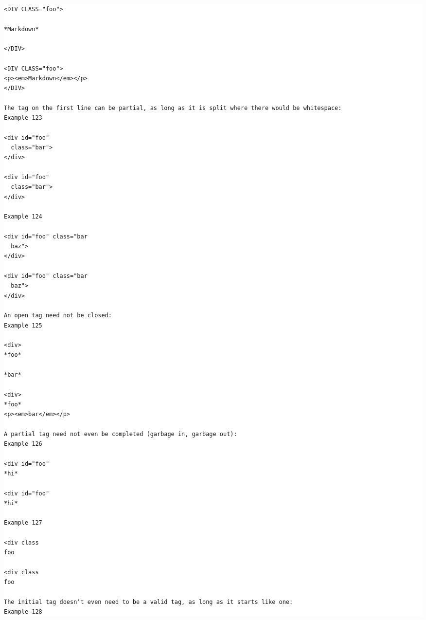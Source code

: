 `````
<DIV CLASS="foo">

*Markdown*

</DIV>

<DIV CLASS="foo">
<p><em>Markdown</em></p>
</DIV>

The tag on the first line can be partial, as long as it is split where there would be whitespace:
Example 123

<div id="foo"
  class="bar">
</div>

<div id="foo"
  class="bar">
</div>

Example 124

<div id="foo" class="bar
  baz">
</div>

<div id="foo" class="bar
  baz">
</div>

An open tag need not be closed:
Example 125

<div>
*foo*

*bar*

<div>
*foo*
<p><em>bar</em></p>

A partial tag need not even be completed (garbage in, garbage out):
Example 126

<div id="foo"
*hi*

<div id="foo"
*hi*

Example 127

<div class
foo

<div class
foo

The initial tag doesn’t even need to be a valid tag, as long as it starts like one:
Example 128

`````